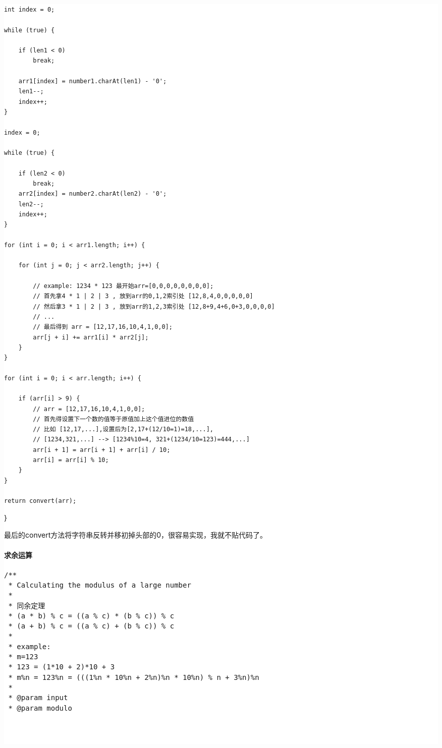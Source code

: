 	int index = 0;

	while (true) {

		if (len1 < 0)
			break;

		arr1[index] = number1.charAt(len1) - '0';
		len1--;
		index++;
	}

	index = 0;

	while (true) {

		if (len2 < 0)
			break;
		arr2[index] = number2.charAt(len2) - '0';
		len2--;
		index++;
	}

	for (int i = 0; i < arr1.length; i++) {

		for (int j = 0; j < arr2.length; j++) {

			// example: 1234 * 123 最开始arr=[0,0,0,0,0,0,0,0];
			// 首先拿4 * 1 | 2 | 3 , 放到arr的0,1,2索引处 [12,8,4,0,0,0,0,0]
			// 然后拿3 * 1 | 2 | 3 , 放到arr的1,2,3索引处 [12,8+9,4+6,0+3,0,0,0,0]
			// ...
			// 最后得到 arr = [12,17,16,10,4,1,0,0];
			arr[j + i] += arr1[i] * arr2[j];
		}
	}

	for (int i = 0; i < arr.length; i++) {

		if (arr[i] > 9) {
			// arr = [12,17,16,10,4,1,0,0];
			// 首先得设置下一个数的值等于原值加上这个值进位的数值
			// 比如 [12,17,...],设置后为[2,17+(12/10=1)=18,...],
			// [1234,321,...] --> [1234%10=4, 321+(1234/10=123)=444,...]
			arr[i + 1] = arr[i + 1] + arr[i] / 10;
			arr[i] = arr[i] % 10;
		}
	}

	return convert(arr);
}
</pre>

最后的convert方法将字符串反转并移初掉头部的0，很容易实现，我就不贴代码了。
<h4>求余运算</h4>

<pre class="brush:java">
/**
 * Calculating the modulus of a large number 
 *
 * 同余定理
 * (a * b) % c = ((a % c) * (b % c)) % c
 * (a + b) % c = ((a % c) + (b % c)) % c
 *
 * example:
 * m=123
 * 123 = (1*10 + 2)*10 + 3
 * m%n = 123%n = (((1%n * 10%n + 2%n)%n * 10%n) % n + 3%n)%n
 *
 * @param input
 * @param modulo
